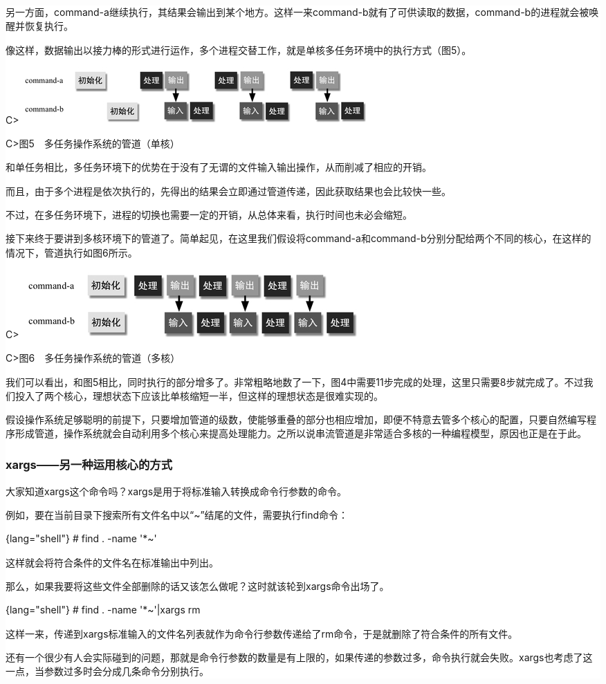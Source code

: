 另一方面，command-a继续执行，其结果会输出到某个地方。这样一来command-b就有了可供读取的数据，command-b的进程就会被唤醒并恢复执行。

像这样，数据输出以接力棒的形式进行运作，多个进程交替工作，就是单核多任务环境中的执行方式（图5）。

C>![](images/originals/chapter6/8.jpg)

C>图5　多任务操作系统的管道（单核）

和单任务相比，多任务环境下的优势在于没有了无谓的文件输入输出操作，从而削减了相应的开销。

而且，由于多个进程是依次执行的，先得出的结果会立即通过管道传递，因此获取结果也会比较快一些。

不过，在多任务环境下，进程的切换也需要一定的开销，从总体来看，执行时间也未必会缩短。

接下来终于要讲到多核环境下的管道了。简单起见，在这里我们假设将command-a和command-b分别分配给两个不同的核心，在这样的情况下，管道执行如图6所示。

C>![](images/originals/chapter6/9.jpg)

C>图6　多任务操作系统的管道（多核）

我们可以看出，和图5相比，同时执行的部分增多了。非常粗略地数了一下，图4中需要11步完成的处理，这里只需要8步就完成了。不过我们投入了两个核心，理想状态下应该比单核缩短一半，但这样的理想状态是很难实现的。

假设操作系统足够聪明的前提下，只要增加管道的级数，使能够重叠的部分也相应增加，即便不特意去管多个核心的配置，只要自然编写程序形成管道，操作系统就会自动利用多个核心来提高处理能力。之所以说串流管道是非常适合多核的一种编程模型，原因也正是在于此。

### xargs——另一种运用核心的方式

大家知道xargs这个命令吗？xargs是用于将标准输入转换成命令行参数的命令。

例如，要在当前目录下搜索所有文件名中以“~”结尾的文件，需要执行find命令：

{lang="shell"}
	# find . -name '*~' 

这样就会将符合条件的文件名在标准输出中列出。

那么，如果我要将这些文件全部删除的话又该怎么做呢？这时就该轮到xargs命令出场了。

{lang="shell"}
	# find . -name '*~'|xargs rm 

这样一来，传递到xargs标准输入的文件名列表就作为命令行参数传递给了rm命令，于是就删除了符合条件的所有文件。

还有一个很少有人会实际碰到的问题，那就是命令行参数的数量是有上限的，如果传递的参数过多，命令执行就会失败。xargs也考虑了这一点，当参数过多时会分成几条命令分别执行。
